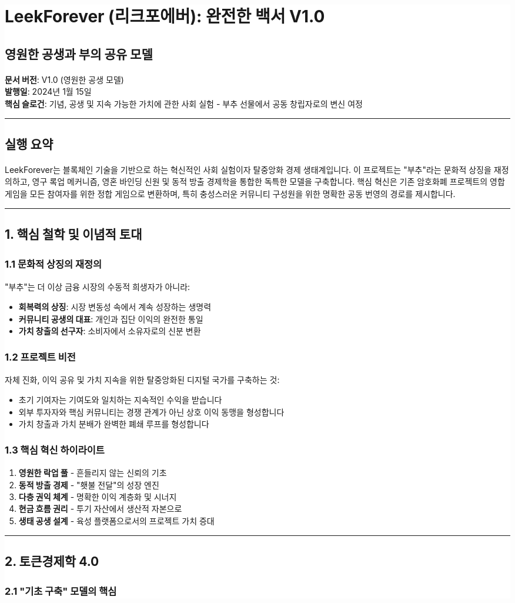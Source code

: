 # LeekForever (리크포에버): 완전한 백서 V1.0

## 영원한 공생과 부의 공유 모델

**문서 버전**: V1.0 (영원한 공생 모델)  
**발행일**: 2024년 1월 15일  
**핵심 슬로건**: 기념, 공생 및 지속 가능한 가치에 관한 사회 실험 - 부추 선물에서 공동 창립자로의 변신 여정

---

## 실행 요약

LeekForever는 블록체인 기술을 기반으로 하는 혁신적인 사회 실험이자 탈중앙화 경제 생태계입니다. 이 프로젝트는 "부추"라는 문화적 상징을 재정의하고, 영구 록업 메커니즘, 영혼 바인딩 신원 및 동적 방출 경제학을 통합한 독특한 모델을 구축합니다. 핵심 혁신은 기존 암호화폐 프로젝트의 영합 게임을 모든 참여자를 위한 정합 게임으로 변환하며, 특히 충성스러운 커뮤니티 구성원을 위한 명확한 공동 번영의 경로를 제시합니다.

---

## 1. 핵심 철학 및 이념적 토대

### 1.1 문화적 상징의 재정의

"부추"는 더 이상 금융 시장의 수동적 희생자가 아니라:

- **회복력의 상징**: 시장 변동성 속에서 계속 성장하는 생명력
- **커뮤니티 공생의 대표**: 개인과 집단 이익의 완전한 통일
- **가치 창출의 선구자**: 소비자에서 소유자로의 신분 변환

### 1.2 프로젝트 비전

자체 진화, 이익 공유 및 가치 지속을 위한 탈중앙화된 디지털 국가를 구축하는 것:

- 초기 기여자는 기여도와 일치하는 지속적인 수익을 받습니다
- 외부 투자자와 핵심 커뮤니티는 경쟁 관계가 아닌 상호 이익 동맹을 형성합니다
- 가치 창출과 가치 분배가 완벽한 폐쇄 루프를 형성합니다

### 1.3 핵심 혁신 하이라이트

1. **영원한 락업 풀** - 흔들리지 않는 신뢰의 기초
2. **동적 방출 경제** - "횃불 전달"의 성장 엔진
3. **다층 권익 체계** - 명확한 이익 계층화 및 시너지
4. **현금 흐름 권리** - 투기 자산에서 생산적 자본으로
5. **생태 공생 설계** - 육성 플랫폼으로서의 프로젝트 가치 증대

---

## 2. 토큰경제학 4.0

### 2.1 "기초 구축" 모델의 핵심
